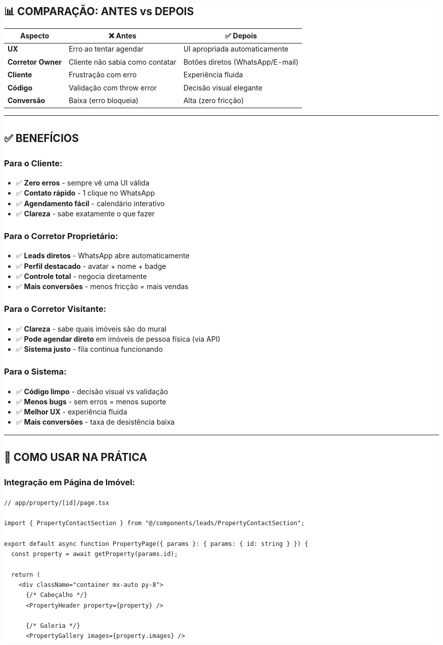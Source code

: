 
## 📊 COMPARAÇÃO: ANTES vs DEPOIS

| Aspecto | ❌ Antes | ✅ Depois |
|---------|----------|-----------|
| **UX** | Erro ao tentar agendar | UI apropriada automaticamente |
| **Corretor Owner** | Cliente não sabia como contatar | Botões diretos (WhatsApp/E-mail) |
| **Cliente** | Frustração com erro | Experiência fluida |
| **Código** | Validação com throw error | Decisão visual elegante |
| **Conversão** | Baixa (erro bloqueia) | Alta (zero fricção) |

---

## ✅ BENEFÍCIOS

### **Para o Cliente:**
- ✅ **Zero erros** - sempre vê uma UI válida
- ✅ **Contato rápido** - 1 clique no WhatsApp
- ✅ **Agendamento fácil** - calendário interativo
- ✅ **Clareza** - sabe exatamente o que fazer

### **Para o Corretor Proprietário:**
- ✅ **Leads diretos** - WhatsApp abre automaticamente
- ✅ **Perfil destacado** - avatar + nome + badge
- ✅ **Controle total** - negocia diretamente
- ✅ **Mais conversões** - menos fricção = mais vendas

### **Para o Corretor Visitante:**
- ✅ **Clareza** - sabe quais imóveis são do mural
- ✅ **Pode agendar direto** em imóveis de pessoa física (via API)
- ✅ **Sistema justo** - fila continua funcionando

### **Para o Sistema:**
- ✅ **Código limpo** - decisão visual vs validação
- ✅ **Menos bugs** - sem erros = menos suporte
- ✅ **Melhor UX** - experiência fluida
- ✅ **Mais conversões** - taxa de desistência baixa

---

## 🚀 COMO USAR NA PRÁTICA

### **Integração em Página de Imóvel:**

```tsx
// app/property/[id]/page.tsx

import { PropertyContactSection } from "@/components/leads/PropertyContactSection";

export default async function PropertyPage({ params }: { params: { id: string } }) {
  const property = await getProperty(params.id);

  return (
    <div className="container mx-auto py-8">
      {/* Cabeçalho */}
      <PropertyHeader property={property} />
      
      {/* Galeria */}
      <PropertyGallery images={property.images} />
```